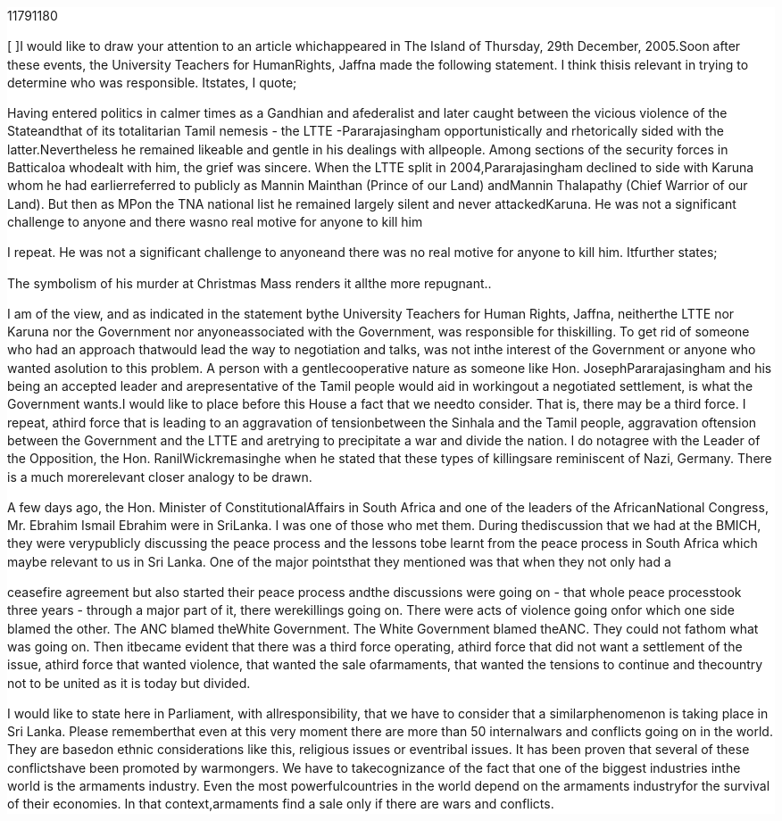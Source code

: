 11791180

[ ]I would like to draw your attention to an article whichappeared in The Island of Thursday, 29th December, 2005.Soon after these events, the University Teachers for HumanRights, Jaffna made the following statement. I think thisis relevant in trying to determine who was responsible. Itstates, I quote;

Having entered politics in calmer times as a Gandhian and afederalist and later caught between the vicious violence of the Stateandthat of its totalitarian Tamil nemesis - the LTTE -Pararajasingham opportunistically and rhetorically sided with the latter.Nevertheless he remained likeable and gentle in his dealings with allpeople. Among sections of the security forces in Batticaloa whodealt with him, the grief was sincere. When the LTTE split in 2004,Pararajasingham declined to side with Karuna whom he had earlierreferred to publicly as Mannin Mainthan (Prince of our Land) andMannin Thalapathy (Chief Warrior of our Land). But then as MPon the TNA national list he remained largely silent and never attackedKaruna. He was not a significant challenge to anyone and there wasno real motive for anyone to kill him

I repeat. He was not a significant challenge to anyoneand there was no real motive for anyone to kill him. Itfurther states;

The symbolism of his murder at Christmas Mass renders it allthe more repugnant..

I am of the view, and as indicated in the statement bythe University Teachers for Human Rights, Jaffna, neitherthe LTTE nor Karuna nor the Government nor anyoneassociated with the Government, was responsible for thiskilling. To get rid of someone who had an approach thatwould lead the way to negotiation and talks, was not inthe interest of the Government or anyone who wanted asolution to this problem. A person with a gentlecooperative nature as someone like Hon. JosephPararajasingham and his being an accepted leader and arepresentative of the Tamil people would aid in workingout a negotiated settlement, is what the Government wants.I would like to place before this House a fact that we needto consider. That is, there may be a third force. I repeat, athird force that is leading to an aggravation of tensionbetween the Sinhala and the Tamil people, aggravation oftension between the Government and the LTTE and aretrying to precipitate a war and divide the nation. I do notagree with the Leader of the Opposition, the Hon. RanilWickremasinghe when he stated that these types of killingsare reminiscent of Nazi, Germany. There is a much morerelevant closer analogy to be drawn.

A few days ago, the Hon. Minister of ConstitutionalAffairs in South Africa and one of the leaders of the AfricanNational Congress, Mr. Ebrahim Ismail Ebrahim were in SriLanka. I was one of those who met them. During thediscussion that we had at the BMICH, they were verypublicly discussing the peace process and the lessons tobe learnt from the peace process in South Africa which maybe relevant to us in Sri Lanka. One of the major pointsthat they mentioned was that when they not only had a

ceasefire agreement but also started their peace process andthe discussions were going on - that whole peace processtook three years - through a major part of it, there werekillings going on. There were acts of violence going onfor which one side blamed the other. The ANC blamed theWhite Government. The White Government blamed theANC. They could not fathom what was going on. Then itbecame evident that there was a third force operating, athird force that did not want a settlement of the issue, athird force that wanted violence, that wanted the sale ofarmaments, that wanted the tensions to continue and thecountry not to be united as it is today but divided.

I would like to state here in Parliament, with allresponsibility, that we have to consider that a similarphenomenon is taking place in Sri Lanka. Please rememberthat even at this very moment there are more than 50 internalwars and conflicts going on in the world. They are basedon ethnic considerations like this, religious issues or eventribal issues. It has been proven that several of these conflictshave been promoted by warmongers. We have to takecognizance of the fact that one of the biggest industries inthe world is the armaments industry. Even the most powerfulcountries in the world depend on the armaments industryfor the survival of their economies. In that context,armaments find a sale only if there are wars and conflicts.
